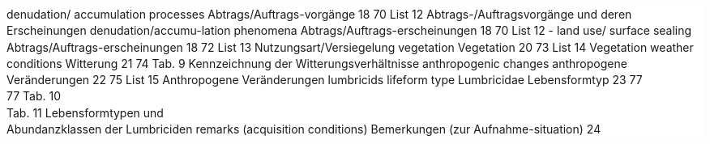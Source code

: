 <tr>
<td>denudation/
accumulation processes</td>
<td>Abtrags/Auftrags-vorgänge</td>
<td style="text-align: center;">18</td>
<td>70</td>
<td>List 12</td>
<td>Abtrags-/Auftragsvorgänge und deren Erscheinungen</td>
</tr>
<tr style="background-color: #d3d3d3;">
<td>denudation/accumu-lation phenomena</td>
<td>Abtrags/Auftrags-erscheinungen</td>
<td style="text-align: center;">18</td>
<td>70</td>
<td>List 12</td>
<td style="text-align: center;">-</td>
</tr>
<tr>
<td>land use/ 
surface sealing</td>
<td>Abtrags/Auftrags-erscheinungen</td>
<td style="text-align: center;">18</td>
<td>72</td>
<td>List 13</td>
<td>Nutzungsart/Versiegelung</td>
</tr>
<tr style="background-color: #d3d3d3;">
<td>vegetation</td>
<td>Vegetation</td>
<td style="text-align: center;">20</td>
<td>73</td>
<td>List 14</td>
<td>Vegetation</td>
</tr>
<tr>
<td>weather conditions</td>
<td>Witterung</td>
<td style="text-align: center;">21</td>
<td>74</td>
<td>Tab. 9</td>
<td>Kennzeichnung der Witterungsverhältnisse</td>
</tr>
<tr style="background-color: #d3d3d3;">
<td>anthropogenic changes</td>
<td>anthropogene Veränderungen</td>
<td style="text-align: center;">22</td>
<td>75</td>
<td>List 15</td>
<td>Anthropogene Veränderungen</td>
</tr>
<tr>
<td>lumbricids lifeform type</td>
<td>Lumbricidae Lebensformtyp</td>
<td style="text-align: center;">23</td>
<td>77 <br> 77</td>
<td>Tab. 10 <br> Tab. 11</td>
<td>Lebensformtypen und <br>
Abundanzklassen der Lumbriciden</td>
</tr>
<tr style="background-color: #d3d3d3;">
<td>remarks (acquisition conditions)</td>
<td>Bemerkungen 
(zur Aufnahme-situation)</td>
<td style="text-align: center;">24</td>